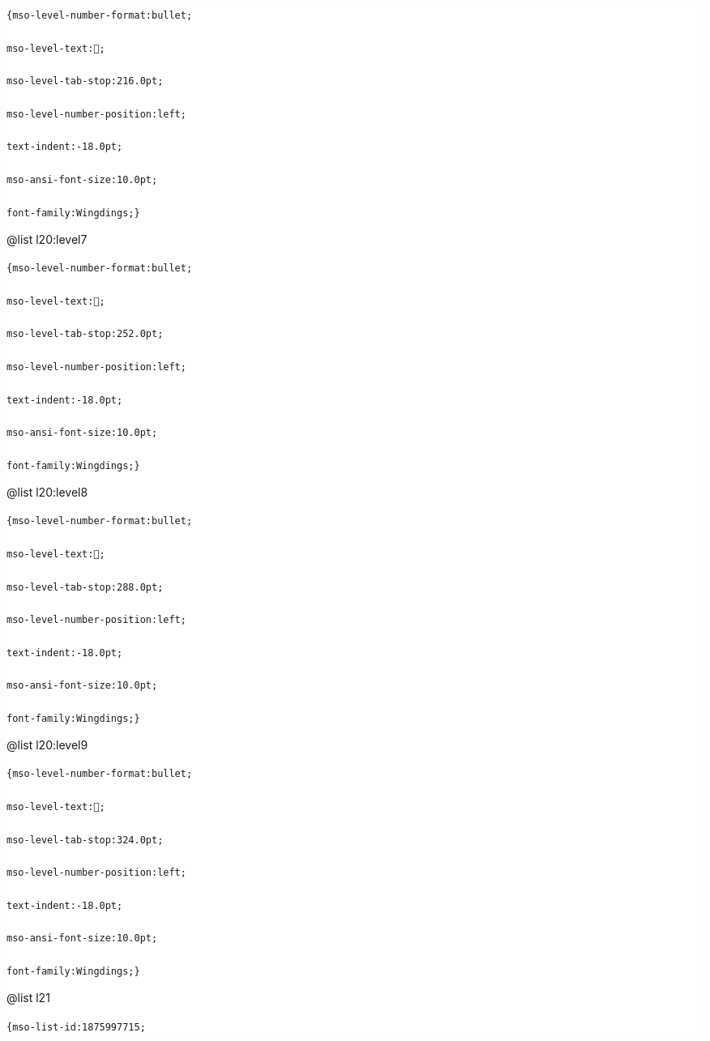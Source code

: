 	{mso-level-number-format:bullet;
  
	mso-level-text:;
  
	mso-level-tab-stop:216.0pt;
  
	mso-level-number-position:left;
  
	text-indent:-18.0pt;
  
	mso-ansi-font-size:10.0pt;
  
	font-family:Wingdings;}
  
@list l20:level7
  
	{mso-level-number-format:bullet;
  
	mso-level-text:;
  
	mso-level-tab-stop:252.0pt;
  
	mso-level-number-position:left;
  
	text-indent:-18.0pt;
  
	mso-ansi-font-size:10.0pt;
  
	font-family:Wingdings;}
  
@list l20:level8
  
	{mso-level-number-format:bullet;
  
	mso-level-text:;
  
	mso-level-tab-stop:288.0pt;
  
	mso-level-number-position:left;
  
	text-indent:-18.0pt;
  
	mso-ansi-font-size:10.0pt;
  
	font-family:Wingdings;}
  
@list l20:level9
  
	{mso-level-number-format:bullet;
  
	mso-level-text:;
  
	mso-level-tab-stop:324.0pt;
  
	mso-level-number-position:left;
  
	text-indent:-18.0pt;
  
	mso-ansi-font-size:10.0pt;
  
	font-family:Wingdings;}
  
@list l21
  
	{mso-list-id:1875997715;
  
